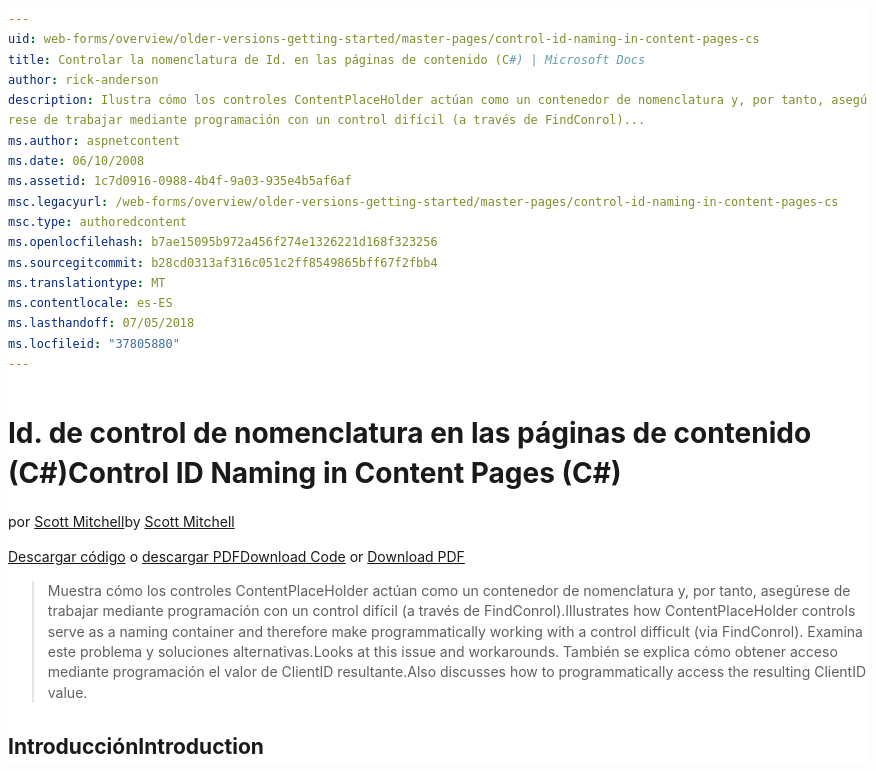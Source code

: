 ```yaml
---
uid: web-forms/overview/older-versions-getting-started/master-pages/control-id-naming-in-content-pages-cs
title: Controlar la nomenclatura de Id. en las páginas de contenido (C#) | Microsoft Docs
author: rick-anderson
description: Ilustra cómo los controles ContentPlaceHolder actúan como un contenedor de nomenclatura y, por tanto, asegúrese de trabajar mediante programación con un control difícil (a través de FindConrol)...
ms.author: aspnetcontent
ms.date: 06/10/2008
ms.assetid: 1c7d0916-0988-4b4f-9a03-935e4b5af6af
msc.legacyurl: /web-forms/overview/older-versions-getting-started/master-pages/control-id-naming-in-content-pages-cs
msc.type: authoredcontent
ms.openlocfilehash: b7ae15095b972a456f274e1326221d168f323256
ms.sourcegitcommit: b28cd0313af316c051c2ff8549865bff67f2fbb4
ms.translationtype: MT
ms.contentlocale: es-ES
ms.lasthandoff: 07/05/2018
ms.locfileid: "37805880"
---
```

<a name="control-id-naming-in-content-pages-c"></a><span data-ttu-id="85294-103">Id. de control de nomenclatura en las páginas de contenido (C#)</span><span class="sxs-lookup"><span data-stu-id="85294-103">Control ID Naming in Content Pages (C#)</span></span>
====================
<span data-ttu-id="85294-104">por [Scott Mitchell](https://twitter.com/ScottOnWriting)</span><span class="sxs-lookup"><span data-stu-id="85294-104">by [Scott Mitchell](https://twitter.com/ScottOnWriting)</span></span>

<span data-ttu-id="85294-105">[Descargar código](http://download.microsoft.com/download/e/e/f/eef369f5-743a-4a52-908f-b6532c4ce0a4/ASPNET_MasterPages_Tutorial_05_CS.zip) o [descargar PDF](http://download.microsoft.com/download/8/f/6/8f6349e4-6554-405a-bcd7-9b094ba5089a/ASPNET_MasterPages_Tutorial_05_CS.pdf)</span><span class="sxs-lookup"><span data-stu-id="85294-105">[Download Code](http://download.microsoft.com/download/e/e/f/eef369f5-743a-4a52-908f-b6532c4ce0a4/ASPNET_MasterPages_Tutorial_05_CS.zip) or [Download PDF](http://download.microsoft.com/download/8/f/6/8f6349e4-6554-405a-bcd7-9b094ba5089a/ASPNET_MasterPages_Tutorial_05_CS.pdf)</span></span>

> <span data-ttu-id="85294-106">Muestra cómo los controles ContentPlaceHolder actúan como un contenedor de nomenclatura y, por tanto, asegúrese de trabajar mediante programación con un control difícil (a través de FindConrol).</span><span class="sxs-lookup"><span data-stu-id="85294-106">Illustrates how ContentPlaceHolder controls serve as a naming container and therefore make programmatically working with a control difficult (via FindConrol).</span></span> <span data-ttu-id="85294-107">Examina este problema y soluciones alternativas.</span><span class="sxs-lookup"><span data-stu-id="85294-107">Looks at this issue and workarounds.</span></span> <span data-ttu-id="85294-108">También se explica cómo obtener acceso mediante programación el valor de ClientID resultante.</span><span class="sxs-lookup"><span data-stu-id="85294-108">Also discusses how to programmatically access the resulting ClientID value.</span></span>


## <a name="introduction"></a><span data-ttu-id="85294-109">Introducción</span><span class="sxs-lookup"><span data-stu-id="85294-109">Introduction</span></span>
